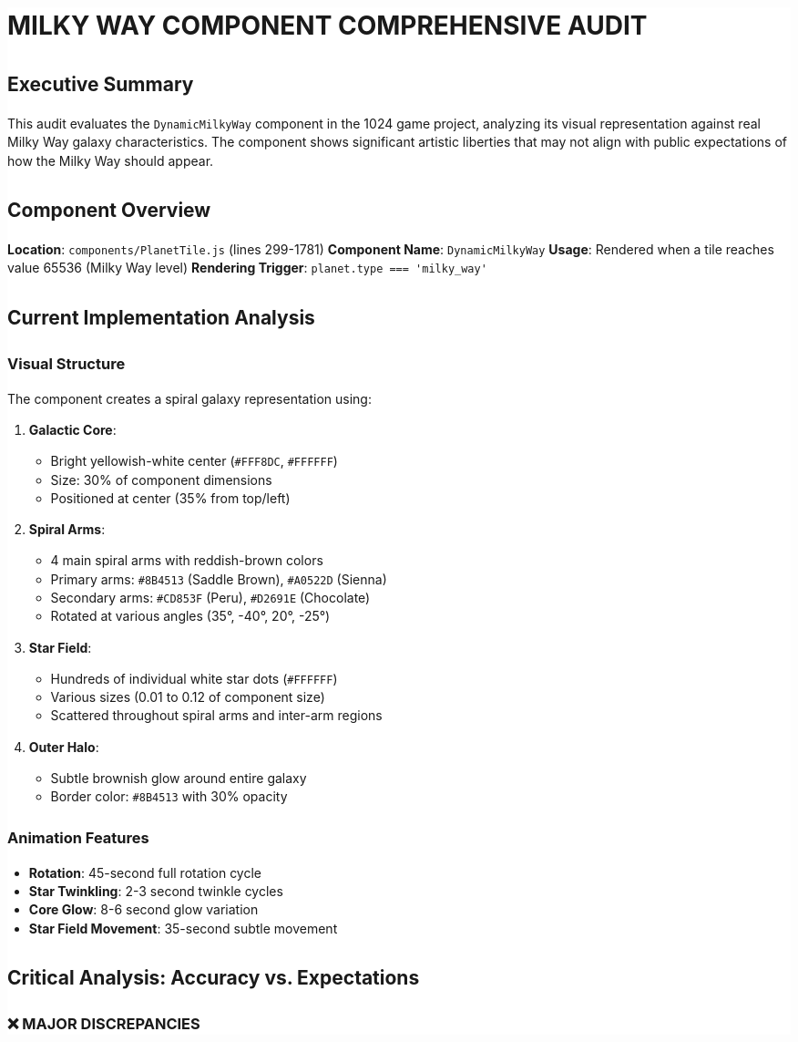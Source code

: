 # MILKY WAY COMPONENT COMPREHENSIVE AUDIT

## Executive Summary

This audit evaluates the `DynamicMilkyWay` component in the 1024 game project, analyzing its visual representation against real Milky Way galaxy characteristics. The component shows significant artistic liberties that may not align with public expectations of how the Milky Way should appear.

## Component Overview

**Location**: `components/PlanetTile.js` (lines 299-1781)
**Component Name**: `DynamicMilkyWay`
**Usage**: Rendered when a tile reaches value 65536 (Milky Way level)
**Rendering Trigger**: `planet.type === 'milky_way'`

## Current Implementation Analysis

### Visual Structure
The component creates a spiral galaxy representation using:

1. **Galactic Core**: 
   - Bright yellowish-white center (`#FFF8DC`, `#FFFFFF`)
   - Size: 30% of component dimensions
   - Positioned at center (35% from top/left)

2. **Spiral Arms**: 
   - 4 main spiral arms with reddish-brown colors
   - Primary arms: `#8B4513` (Saddle Brown), `#A0522D` (Sienna)
   - Secondary arms: `#CD853F` (Peru), `#D2691E` (Chocolate)
   - Rotated at various angles (35°, -40°, 20°, -25°)

3. **Star Field**: 
   - Hundreds of individual white star dots (`#FFFFFF`)
   - Various sizes (0.01 to 0.12 of component size)
   - Scattered throughout spiral arms and inter-arm regions

4. **Outer Halo**: 
   - Subtle brownish glow around entire galaxy
   - Border color: `#8B4513` with 30% opacity

### Animation Features
- **Rotation**: 45-second full rotation cycle
- **Star Twinkling**: 2-3 second twinkle cycles
- **Core Glow**: 8-6 second glow variation
- **Star Field Movement**: 35-second subtle movement

## Critical Analysis: Accuracy vs. Expectations

### ❌ **MAJOR DISCREPANCIES**
